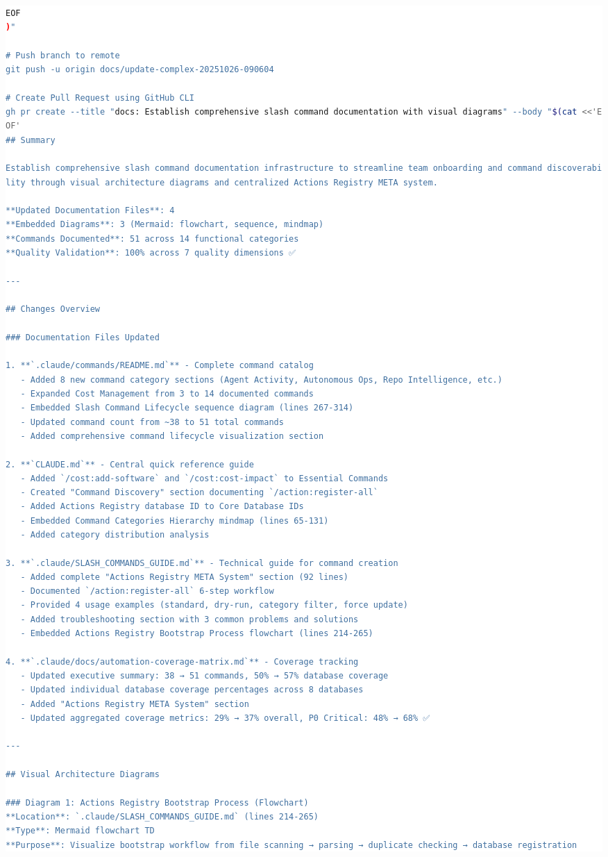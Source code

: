 ```bash
EOF
)"

# Push branch to remote
git push -u origin docs/update-complex-20251026-090604

# Create Pull Request using GitHub CLI
gh pr create --title "docs: Establish comprehensive slash command documentation with visual diagrams" --body "$(cat <<'EOF'
## Summary

Establish comprehensive slash command documentation infrastructure to streamline team onboarding and command discoverability through visual architecture diagrams and centralized Actions Registry META system.

**Updated Documentation Files**: 4
**Embedded Diagrams**: 3 (Mermaid: flowchart, sequence, mindmap)
**Commands Documented**: 51 across 14 functional categories
**Quality Validation**: 100% across 7 quality dimensions ✅

---

## Changes Overview

### Documentation Files Updated

1. **`.claude/commands/README.md`** - Complete command catalog
   - Added 8 new command category sections (Agent Activity, Autonomous Ops, Repo Intelligence, etc.)
   - Expanded Cost Management from 3 to 14 documented commands
   - Embedded Slash Command Lifecycle sequence diagram (lines 267-314)
   - Updated command count from ~38 to 51 total commands
   - Added comprehensive command lifecycle visualization section

2. **`CLAUDE.md`** - Central quick reference guide
   - Added `/cost:add-software` and `/cost:cost-impact` to Essential Commands
   - Created "Command Discovery" section documenting `/action:register-all`
   - Added Actions Registry database ID to Core Database IDs
   - Embedded Command Categories Hierarchy mindmap (lines 65-131)
   - Added category distribution analysis

3. **`.claude/SLASH_COMMANDS_GUIDE.md`** - Technical guide for command creation
   - Added complete "Actions Registry META System" section (92 lines)
   - Documented `/action:register-all` 6-step workflow
   - Provided 4 usage examples (standard, dry-run, category filter, force update)
   - Added troubleshooting section with 3 common problems and solutions
   - Embedded Actions Registry Bootstrap Process flowchart (lines 214-265)

4. **`.claude/docs/automation-coverage-matrix.md`** - Coverage tracking
   - Updated executive summary: 38 → 51 commands, 50% → 57% database coverage
   - Updated individual database coverage percentages across 8 databases
   - Added "Actions Registry META System" section
   - Updated aggregated coverage metrics: 29% → 37% overall, P0 Critical: 48% → 68% ✅

---

## Visual Architecture Diagrams

### Diagram 1: Actions Registry Bootstrap Process (Flowchart)
**Location**: `.claude/SLASH_COMMANDS_GUIDE.md` (lines 214-265)
**Type**: Mermaid flowchart TD
**Purpose**: Visualize bootstrap workflow from file scanning → parsing → duplicate checking → database registration
```